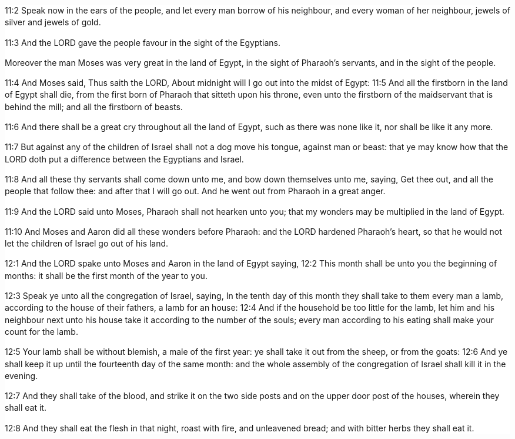 11:2 Speak now in the ears of the people, and let every man borrow of
his neighbour, and every woman of her neighbour, jewels of silver and
jewels of gold.

11:3 And the LORD gave the people favour in the sight of the
Egyptians.

Moreover the man Moses was very great in the land of Egypt, in the
sight of Pharaoh’s servants, and in the sight of the people.

11:4 And Moses said, Thus saith the LORD, About midnight will I go out
into the midst of Egypt: 11:5 And all the firstborn in the land of
Egypt shall die, from the first born of Pharaoh that sitteth upon his
throne, even unto the firstborn of the maidservant that is behind the
mill; and all the firstborn of beasts.

11:6 And there shall be a great cry throughout all the land of Egypt,
such as there was none like it, nor shall be like it any more.

11:7 But against any of the children of Israel shall not a dog move
his tongue, against man or beast: that ye may know how that the LORD
doth put a difference between the Egyptians and Israel.

11:8 And all these thy servants shall come down unto me, and bow down
themselves unto me, saying, Get thee out, and all the people that
follow thee: and after that I will go out. And he went out from
Pharaoh in a great anger.

11:9 And the LORD said unto Moses, Pharaoh shall not hearken unto you;
that my wonders may be multiplied in the land of Egypt.

11:10 And Moses and Aaron did all these wonders before Pharaoh: and
the LORD hardened Pharaoh’s heart, so that he would not let the
children of Israel go out of his land.

12:1 And the LORD spake unto Moses and Aaron in the land of Egypt
saying, 12:2 This month shall be unto you the beginning of months: it
shall be the first month of the year to you.

12:3 Speak ye unto all the congregation of Israel, saying, In the
tenth day of this month they shall take to them every man a lamb,
according to the house of their fathers, a lamb for an house: 12:4 And
if the household be too little for the lamb, let him and his neighbour
next unto his house take it according to the number of the souls;
every man according to his eating shall make your count for the lamb.

12:5 Your lamb shall be without blemish, a male of the first year: ye
shall take it out from the sheep, or from the goats: 12:6 And ye shall
keep it up until the fourteenth day of the same month: and the whole
assembly of the congregation of Israel shall kill it in the evening.

12:7 And they shall take of the blood, and strike it on the two side
posts and on the upper door post of the houses, wherein they shall eat
it.

12:8 And they shall eat the flesh in that night, roast with fire, and
unleavened bread; and with bitter herbs they shall eat it.
